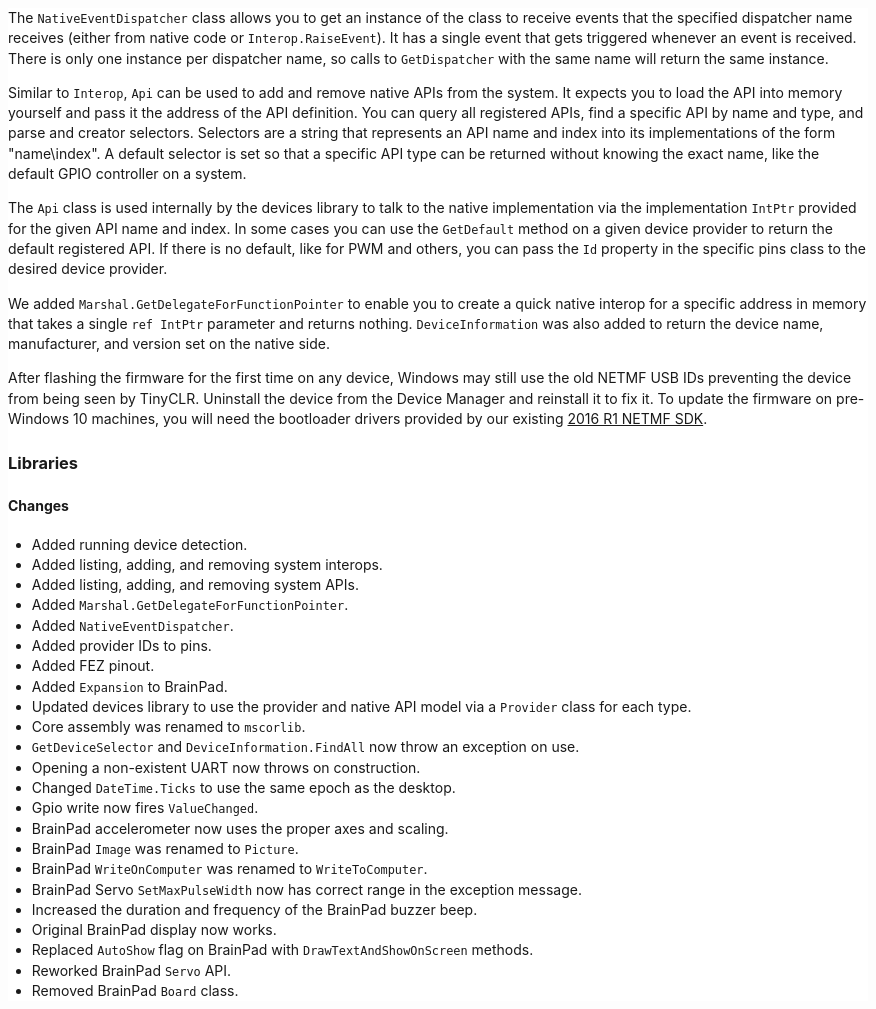 The `NativeEventDispatcher` class allows you to get an instance of the class to receive events that the specified dispatcher name receives (either from native code or `Interop.RaiseEvent`). It has a single event that gets triggered whenever an event is received. There is only one instance per dispatcher name, so calls to `GetDispatcher` with the same name will return the same instance.

Similar to `Interop`, `Api` can be used to add and remove native APIs from the system. It expects you to load the API into memory yourself and pass it the address of the API definition. You can query all registered APIs, find a specific API by name and type, and parse and creator selectors. Selectors are a string that represents an API name and index into its implementations of the form "name\index". A default selector is set so that a specific API type can be returned without knowing the exact name, like the default GPIO controller on a system.

The `Api` class is used internally by the devices library to talk to the native implementation via the implementation `IntPtr` provided for the given API name and index. In some cases you can use the `GetDefault` method on a given device provider to return the default registered API. If there is no default, like for PWM and others, you can pass the `Id` property in the specific pins class to the desired device provider.

We added `Marshal.GetDelegateForFunctionPointer` to enable you to create a quick native interop for a specific address in memory that takes a single `ref IntPtr` parameter and returns nothing. `DeviceInformation` was also added to return the device name, manufacturer, and version set on the native side.

After flashing the firmware for the first time on any device, Windows may still use the old NETMF USB IDs preventing the device from being seen by TinyCLR. Uninstall the device from the Device Manager and reinstall it to fix it. To update the firmware on pre-Windows 10 machines, you will need the bootloader drivers provided by our existing [2016 R1 NETMF SDK](https://old.ghielectronics.com/support/netmf/sdk/41/ghi-electronics-netmf-sdk-2016-r1).

### Libraries

#### Changes
- Added running device detection.
- Added listing, adding, and removing system interops.
- Added listing, adding, and removing system APIs.
- Added `Marshal.GetDelegateForFunctionPointer`.
- Added `NativeEventDispatcher`.
- Added provider IDs to pins.
- Added FEZ pinout.
- Added `Expansion` to BrainPad.
- Updated devices library to use the provider and native API model via a `Provider` class for each type.
- Core assembly was renamed to `mscorlib`.
- `GetDeviceSelector` and `DeviceInformation.FindAll` now throw an exception on use.
- Opening a non-existent UART now throws on construction.
- Changed `DateTime.Ticks` to use the same epoch as the desktop.
- Gpio write now fires `ValueChanged`.
- BrainPad accelerometer now uses the proper axes and scaling.
- BrainPad `Image` was renamed to `Picture`.
- BrainPad `WriteOnComputer` was renamed to `WriteToComputer`.
- BrainPad Servo `SetMaxPulseWidth` now has correct range in the exception message.
- Increased the duration and frequency of the BrainPad buzzer beep.
- Original BrainPad display now works.
- Replaced `AutoShow` flag on BrainPad with `DrawTextAndShowOnScreen` methods.
- Reworked BrainPad `Servo` API.
- Removed BrainPad `Board` class.
